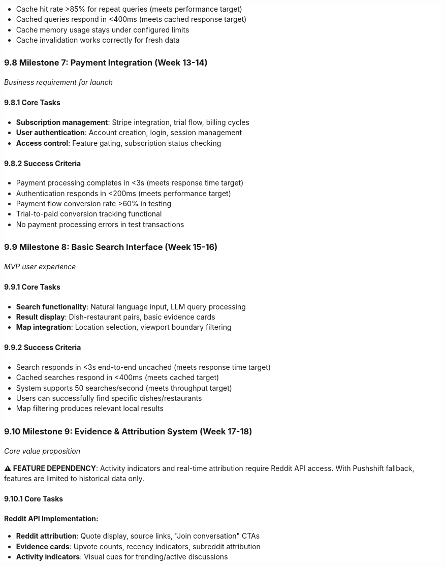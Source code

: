 - Cache hit rate >85% for repeat queries (meets performance target)
- Cached queries respond in <400ms (meets cached response target)
- Cache memory usage stays under configured limits
- Cache invalidation works correctly for fresh data

### 9.8 Milestone 7: Payment Integration (Week 13-14)

_Business requirement for launch_

#### 9.8.1 Core Tasks

- **Subscription management**: Stripe integration, trial flow, billing cycles
- **User authentication**: Account creation, login, session management
- **Access control**: Feature gating, subscription status checking

#### 9.8.2 Success Criteria

- Payment processing completes in <3s (meets response time target)
- Authentication responds in <200ms (meets performance target)
- Payment flow conversion rate >60% in testing
- Trial-to-paid conversion tracking functional
- No payment processing errors in test transactions

### 9.9 Milestone 8: Basic Search Interface (Week 15-16)

_MVP user experience_

#### 9.9.1 Core Tasks

- **Search functionality**: Natural language input, LLM query processing
- **Result display**: Dish-restaurant pairs, basic evidence cards
- **Map integration**: Location selection, viewport boundary filtering

#### 9.9.2 Success Criteria

- Search responds in <3s end-to-end uncached (meets response time target)
- Cached searches respond in <400ms (meets cached target)
- System supports 50 searches/second (meets throughput target)
- Users can successfully find specific dishes/restaurants
- Map filtering produces relevant local results

### 9.10 Milestone 9: Evidence & Attribution System (Week 17-18)

_Core value proposition_

**⚠️ FEATURE DEPENDENCY**: Activity indicators and real-time attribution require Reddit API access. With Pushshift fallback, features are limited to historical data only.

#### 9.10.1 Core Tasks

**Reddit API Implementation:**

- **Reddit attribution**: Quote display, source links, "Join conversation" CTAs
- **Evidence cards**: Upvote counts, recency indicators, subreddit attribution
- **Activity indicators**: Visual cues for trending/active discussions
